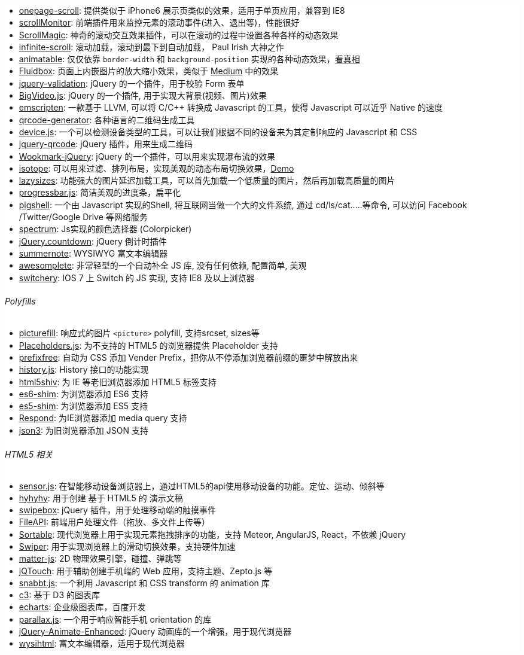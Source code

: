 + [onepage-scroll](https://github.com/peachananr/onepage-scroll): 提供类似于 iPhone6 展示页类似的效果，适用于单页应用，兼容到 IE8
+ [scrollMonitor](https://github.com/sakabako/scrollMonitor): 前端插件用来监控元素的滚动事件(进入、退出等)，性能很好
+ [ScrollMagic](https://github.com/janpaepke/ScrollMagic): 神奇的滚动交互效果插件，可以在滚动的过程中设置各种各样的动态效果
+ [infinite-scroll](https://github.com/paulirish/infinite-scroll): 滚动加载，滚动到最下到自动加载， Paul Irish 大神之作
+ [animatable](https://github.com/LeaVerou/animatable): 仅仅依靠 `border-width` 和 `background-position` 实现的各种动态效果，[看真相](http://leaverou.github.io/animatable/)
+ [Fluidbox](https://github.com/terrymun/Fluidbox): 页面上内嵌图片的放大缩小效果，类似于 [Medium](http://medium.com) 中的效果
+ [jquery-validation](https://github.com/jzaefferer/jquery-validation): jQuery 的一个插件，用于校验 Form 表单
+ [BigVideo.js](https://github.com/dfcb/BigVideo.js): jQuery 的一个插件, 用于实现大背景(视频、图片)效果
+ [emscripten](https://github.com/kripken/emscripten): 一款基于 LLVM, 可以将 C/C++ 转换成 Javascript 的工具，使得 Javascript 可以近乎 Native 的速度
+ [qrcode-generator](https://github.com/kazuhikoarase/qrcode-generator): 各种语言的二维码生成工具
+ [device.js](https://github.com/matthewhudson/device.js): 一个可以检测设备类型的工具，可以让我们根据不同的设备来为其定制响应的 Javascript 和 CSS
+ [jquery-qrcode](https://github.com/jeromeetienne/jquery-qrcode): jQuery 插件，用来生成二维码
+ [Wookmark-jQuery](https://github.com/GBKS/Wookmark-jQuery): jQuery 的一个插件，可以用来实现瀑布流的效果
+ [isotope](https://github.com/metafizzy/isotope): 可以用来过滤、排列布局，实现美观的动态布局切换效果，[Demo](http://isotope.metafizzy.co/)
+ [lazysizes](https://github.com/aFarkas/lazysizes): 功能强大的图片延迟加载工具，可以首先加载一个低质量的图片，然后再加载高质量的图片
+ [progressbar.js](https://github.com/kimmobrunfeldt/progressbar.js): 简洁美观的进度条，扁平化
+ [pigshell](https://github.com/pigshell/pigshell): 一个由 Javascript 实现的Shell, 将互联网当做一个大的文件系统, 通过 cd/ls/cat.....等命令, 可以访问 Facebook
/Twitter/Google Drive 等网络服务
+ [spectrum](https://github.com/bgrins/spectrum): Js实现的颜色选择器 (Colorpicker)
+ [jQuery.countdown](https://github.com/hilios/jQuery.countdown): jQuery 倒计时插件
+ [summernote](https://github.com/summernote/summernote): WYSIWYG 富文本编辑器
+ [awesomplete](https://github.com/LeaVerou/awesomplete): 非常轻型的一个自动补全 JS 库, 没有任何依赖, 配置简单, 美观
+ [switchery](https://github.com/abpetkov/switchery): IOS 7 上 Switch 的 JS 实现, 支持 IE8 及以上浏览器

###### Polyfills

+ [picturefill](https://github.com/scottjehl/picturefill): 响应式的图片 `<picture>` polyfill, 支持srcset, sizes等
+ [Placeholders.js](https://github.com/jamesallardice/Placeholders.js): 为不支持的 HTML5 的浏览器提供 Placeholder 支持
+ [prefixfree](https://github.com/LeaVerou/prefixfree): 自动为 CSS 添加 Vender Prefix，把你从不停添加浏览器前缀的噩梦中解放出来
+ [history.js](https://github.com/browserstate/history.js): History 接口的功能实现
+ [html5shiv](https://github.com/aFarkas/html5shiv): 为 IE 等老旧浏览器添加 HTML5 标签支持
+ [es6-shim](https://github.com/paulmillr/es6-shim): 为浏览器添加 ES6 支持
+ [es5-shim](https://github.com/es-shims/es5-shim): 为浏览器添加 ES5 支持
+ [Respond](https://github.com/scottjehl/Respond): 为IE浏览器添加 media query 支持
+ [json3](https://github.com/bestiejs/json3): 为旧浏览器添加 JSON 支持

###### HTML5 相关

+ [sensor.js](https://github.com/branding-fe/sensor): 在智能移动设备浏览器上，通过HTML5的api使用移动设备的功能。定位、运动、倾斜等
+ [hyhyhy](https://github.com/maciejczyzewski/hyhyhy): 用于创建 基于 HTML5 的 演示文稿
+ [swipebox](https://github.com/brutaldesign/swipebox): jQuery 插件，用于处理移动端的触摸事件
+ [FileAPI](https://github.com/mailru/FileAPI): 前端用户处理文件（拖放、多文件上传等）
+ [Sortable](https://github.com/RubaXa/Sortable): 现代浏览器上用于实现元素拖拽排序的功能，支持 Meteor, AngularJS, React，不依赖 jQuery
+ [Swiper](https://github.com/nolimits4web/Swiper): 用于实现浏览器上的滑动切换效果，支持硬件加速
+ [matter-js](https://github.com/liabru/matter-js): 2D 物理效果引擎，碰撞、弹跳等
+ [jQTouch](https://github.com/senchalabs/jQTouch): 用于辅助创建手机端的 Web 应用，支持主题、Zepto.js 等
+ [snabbt.js](https://github.com/daniel-lundin/snabbt.js): 一个利用 Javascript 和 CSS transform 的 animation 库
+ [c3](https://github.com/masayuki0812/c3): 基于 D3 的图表库
+ [echarts](https://github.com/ecomfe/echarts): 企业级图表库，百度开发
+ [parallax.js](https://github.com/wagerfield/parallax): 一个用于响应智能手机 orientation 的库
+ [jQuery-Animate-Enhanced](https://github.com/benbarnett/jQuery-Animate-Enhanced): jQuery 动画库的一个增强，用于现代浏览器
+ [wysihtml](https://github.com/Voog/wysihtml): 富文本编辑器，适用于现代浏览器